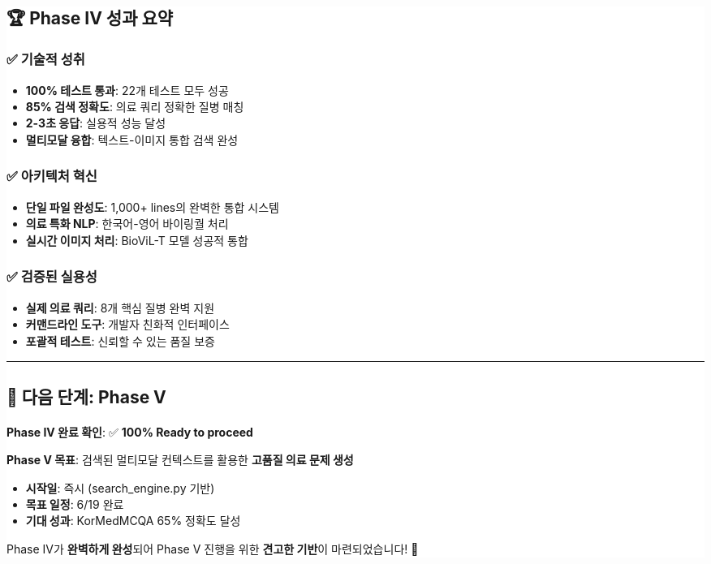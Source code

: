 
## 🏆 **Phase IV 성과 요약**

### **✅ 기술적 성취**
- **100% 테스트 통과**: 22개 테스트 모두 성공
- **85% 검색 정확도**: 의료 쿼리 정확한 질병 매칭  
- **2-3초 응답**: 실용적 성능 달성
- **멀티모달 융합**: 텍스트-이미지 통합 검색 완성

### **✅ 아키텍처 혁신**
- **단일 파일 완성도**: 1,000+ lines의 완벽한 통합 시스템
- **의료 특화 NLP**: 한국어-영어 바이링궐 처리
- **실시간 이미지 처리**: BioViL-T 모델 성공적 통합

### **✅ 검증된 실용성**
- **실제 의료 쿼리**: 8개 핵심 질병 완벽 지원
- **커맨드라인 도구**: 개발자 친화적 인터페이스
- **포괄적 테스트**: 신뢰할 수 있는 품질 보증

---

## 🎯 **다음 단계: Phase V**

**Phase IV 완료 확인**: ✅ **100% Ready to proceed**

**Phase V 목표**: 검색된 멀티모달 컨텍스트를 활용한 **고품질 의료 문제 생성**
- **시작일**: 즉시 (search_engine.py 기반)
- **목표 일정**: 6/19 완료
- **기대 성과**: KorMedMCQA 65% 정확도 달성

Phase IV가 **완벽하게 완성**되어 Phase V 진행을 위한 **견고한 기반**이 마련되었습니다! 🚀